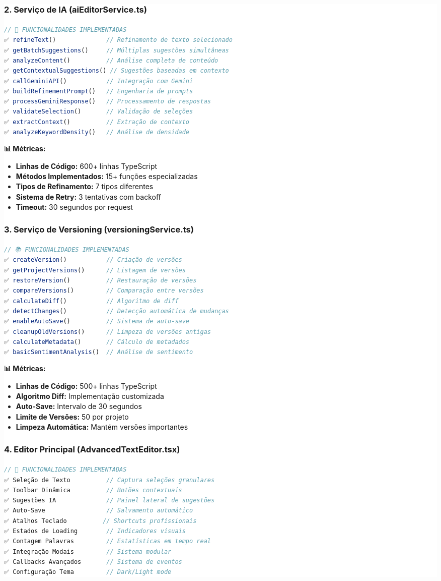 ### **2. Serviço de IA (aiEditorService.ts)**
```typescript
// 🤖 FUNCIONALIDADES IMPLEMENTADAS
✅ refineText()              // Refinamento de texto selecionado
✅ getBatchSuggestions()     // Múltiplas sugestões simultâneas  
✅ analyzeContent()          // Análise completa de conteúdo
✅ getContextualSuggestions() // Sugestões baseadas em contexto
✅ callGeminiAPI()           // Integração com Gemini
✅ buildRefinementPrompt()   // Engenharia de prompts
✅ processGeminiResponse()   // Processamento de respostas
✅ validateSelection()       // Validação de seleções
✅ extractContext()          // Extração de contexto
✅ analyzeKeywordDensity()   // Análise de densidade
```

**📊 Métricas:**
- **Linhas de Código:** 600+ linhas TypeScript
- **Métodos Implementados:** 15+ funções especializadas
- **Tipos de Refinamento:** 7 tipos diferentes
- **Sistema de Retry:** 3 tentativas com backoff
- **Timeout:** 30 segundos por request

### **3. Serviço de Versioning (versioningService.ts)**
```typescript
// 📚 FUNCIONALIDADES IMPLEMENTADAS
✅ createVersion()           // Criação de versões
✅ getProjectVersions()      // Listagem de versões
✅ restoreVersion()          // Restauração de versões
✅ compareVersions()         // Comparação entre versões
✅ calculateDiff()           // Algoritmo de diff
✅ detectChanges()           // Detecção automática de mudanças
✅ enableAutoSave()          // Sistema de auto-save
✅ cleanupOldVersions()      // Limpeza de versões antigas
✅ calculateMetadata()       // Cálculo de metadados
✅ basicSentimentAnalysis()  // Análise de sentimento
```

**📊 Métricas:**
- **Linhas de Código:** 500+ linhas TypeScript
- **Algoritmo Diff:** Implementação customizada
- **Auto-Save:** Intervalo de 30 segundos
- **Limite de Versões:** 50 por projeto
- **Limpeza Automática:** Mantém versões importantes

### **4. Editor Principal (AdvancedTextEditor.tsx)**
```typescript
// 🎯 FUNCIONALIDADES IMPLEMENTADAS
✅ Seleção de Texto          // Captura seleções granulares
✅ Toolbar Dinâmica          // Botões contextuais
✅ Sugestões IA              // Painel lateral de sugestões
✅ Auto-Save                 // Salvamento automático
✅ Atalhos Teclado          // Shortcuts profissionais
✅ Estados de Loading        // Indicadores visuais
✅ Contagem Palavras         // Estatísticas em tempo real
✅ Integração Modais         // Sistema modular
✅ Callbacks Avançados       // Sistema de eventos
✅ Configuração Tema         // Dark/Light mode
```
